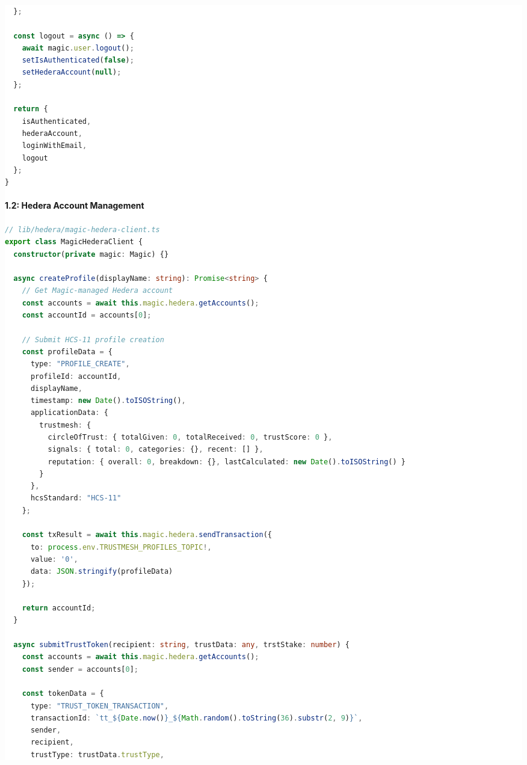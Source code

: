 ```typescript
  };

  const logout = async () => {
    await magic.user.logout();
    setIsAuthenticated(false);
    setHederaAccount(null);
  };

  return {
    isAuthenticated,
    hederaAccount,
    loginWithEmail,
    logout
  };
}
```

#### **1.2: Hedera Account Management**
```typescript
// lib/hedera/magic-hedera-client.ts
export class MagicHederaClient {
  constructor(private magic: Magic) {}

  async createProfile(displayName: string): Promise<string> {
    // Get Magic-managed Hedera account
    const accounts = await this.magic.hedera.getAccounts();
    const accountId = accounts[0];

    // Submit HCS-11 profile creation
    const profileData = {
      type: "PROFILE_CREATE",
      profileId: accountId,
      displayName,
      timestamp: new Date().toISOString(),
      applicationData: {
        trustmesh: {
          circleOfTrust: { totalGiven: 0, totalReceived: 0, trustScore: 0 },
          signals: { total: 0, categories: {}, recent: [] },
          reputation: { overall: 0, breakdown: {}, lastCalculated: new Date().toISOString() }
        }
      },
      hcsStandard: "HCS-11"
    };

    const txResult = await this.magic.hedera.sendTransaction({
      to: process.env.TRUSTMESH_PROFILES_TOPIC!,
      value: '0',
      data: JSON.stringify(profileData)
    });

    return accountId;
  }

  async submitTrustToken(recipient: string, trustData: any, trstStake: number) {
    const accounts = await this.magic.hedera.getAccounts();
    const sender = accounts[0];

    const tokenData = {
      type: "TRUST_TOKEN_TRANSACTION",
      transactionId: `tt_${Date.now()}_${Math.random().toString(36).substr(2, 9)}`,
      sender,
      recipient,
      trustType: trustData.trustType,
```